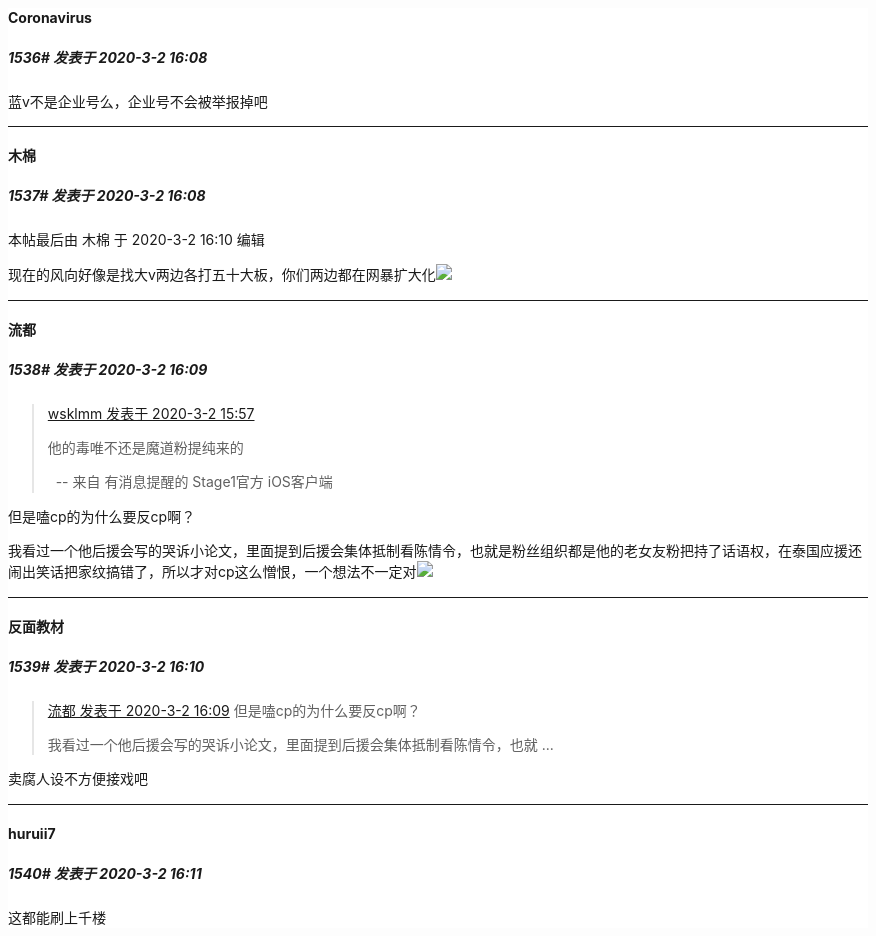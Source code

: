 ####  Coronavirus  
##### 1536#       发表于 2020-3-2 16:08


蓝v不是企业号么，企业号不会被举报掉吧


-----

####  木棉  
##### 1537#       发表于 2020-3-2 16:08


 本帖最后由 木棉 于 2020-3-2 16:10 编辑 

现在的风向好像是找大v两边各打五十大板，你们两边都在网暴扩大化<img src="https://static.saraba1st.com/image/smiley/face2017/067.png" referrerpolicy="no-referrer">


-----

####  流都  
##### 1538#       发表于 2020-3-2 16:09


<blockquote><a href="httphttps://bbs.saraba1st.com/2b/forum.php?mod=redirect&amp;goto=findpost&amp;pid=46591932&amp;ptid=1916310" target="_blank">wsklmm 发表于 2020-3-2 15:57</a>

他的毒唯不还是魔道粉提纯来的


  -- 来自 有消息提醒的 Stage1官方 iOS客户端</blockquote>
但是嗑cp的为什么要反cp啊？

我看过一个他后援会写的哭诉小论文，里面提到后援会集体抵制看陈情令，也就是粉丝组织都是他的老女友粉把持了话语权，在泰国应援还闹出笑话把家纹搞错了，所以才对cp这么憎恨，一个想法不一定对<img src="https://static.saraba1st.com/image/smiley/face2017/091.png" referrerpolicy="no-referrer">


-----

####  反面教材  
##### 1539#       发表于 2020-3-2 16:10


<blockquote><a href="httphttps://bbs.saraba1st.com/2b/forum.php?mod=redirect&amp;goto=findpost&amp;pid=46592076&amp;ptid=1916310" target="_blank">流都 发表于 2020-3-2 16:09</a>
但是嗑cp的为什么要反cp啊？

我看过一个他后援会写的哭诉小论文，里面提到后援会集体抵制看陈情令，也就 ...</blockquote>
卖腐人设不方便接戏吧


-----

####  huruii7  
##### 1540#       发表于 2020-3-2 16:11


这都能刷上千楼

